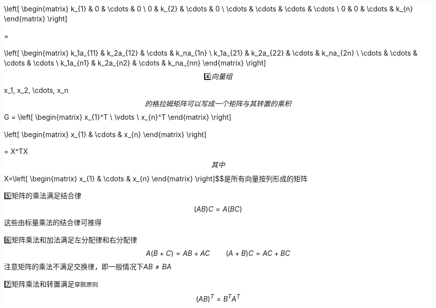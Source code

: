 \left[ 
\begin{matrix} 
k_{1} & 0 & \cdots & 0 \\ 
0 & k_{2} & \cdots & 0 \\ 
\cdots & \cdots & \cdots & \cdots \\ 
0 & 0 & \cdots & k_{n}
\end{matrix} 
\right]

=

\left[ 
\begin{matrix} 
k_1a_{11} & k_2a_{12} & \cdots & k_na_{1n} \\ 
k_1a_{21} & k_2a_{22} & \cdots & k_na_{2n} \\ 
\cdots & \cdots & \cdots & \cdots \\ 
k_1a_{n1} & k_2a_{n2} & \cdots & k_na_{nn}
\end{matrix} 
\right]
$$
4️⃣向量组$$x_1, x_2, \cdots, x_n$$的格拉姆矩阵可以写成一个矩阵与其转置的乘积
$$
G = \left[ 
\begin{matrix} 
x_{1}^T \\ 
\vdots \\ 
x_{n}^T
\end{matrix} 
\right]

\left[ 
\begin{matrix} 
x_{1} & \cdots & x_{n}
\end{matrix} 
\right]

= X^TX
$$
其中$$X=\left[ \begin{matrix} x_{1} & \cdots & x_{n} \end{matrix} \right]$$是所有向量按列形成的矩阵

5️⃣矩阵的乘法满足结合律
$$
(AB)C = A(BC)
$$
这些由标量乘法的结合律可推得

6️⃣矩阵乘法和加法满足左分配律和右分配律
$$
A(B+C) = AB+AC \qquad (A+B)C=AC+BC
$$
注意矩阵的乘法不满足交换律，即一般情况下$AB \neq BA$

7️⃣矩阵乘法和转置满足`穿脱原则`
$$
(AB)^T = B^TA^T
$$
